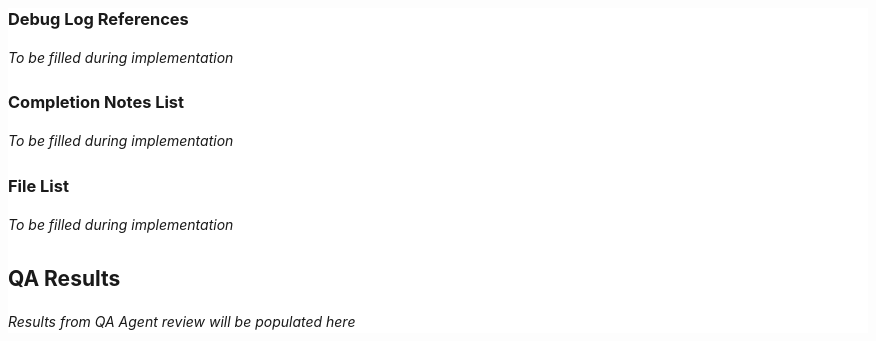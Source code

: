 ### Debug Log References  
*To be filled during implementation*

### Completion Notes List
*To be filled during implementation*

### File List
*To be filled during implementation*

## QA Results
*Results from QA Agent review will be populated here*